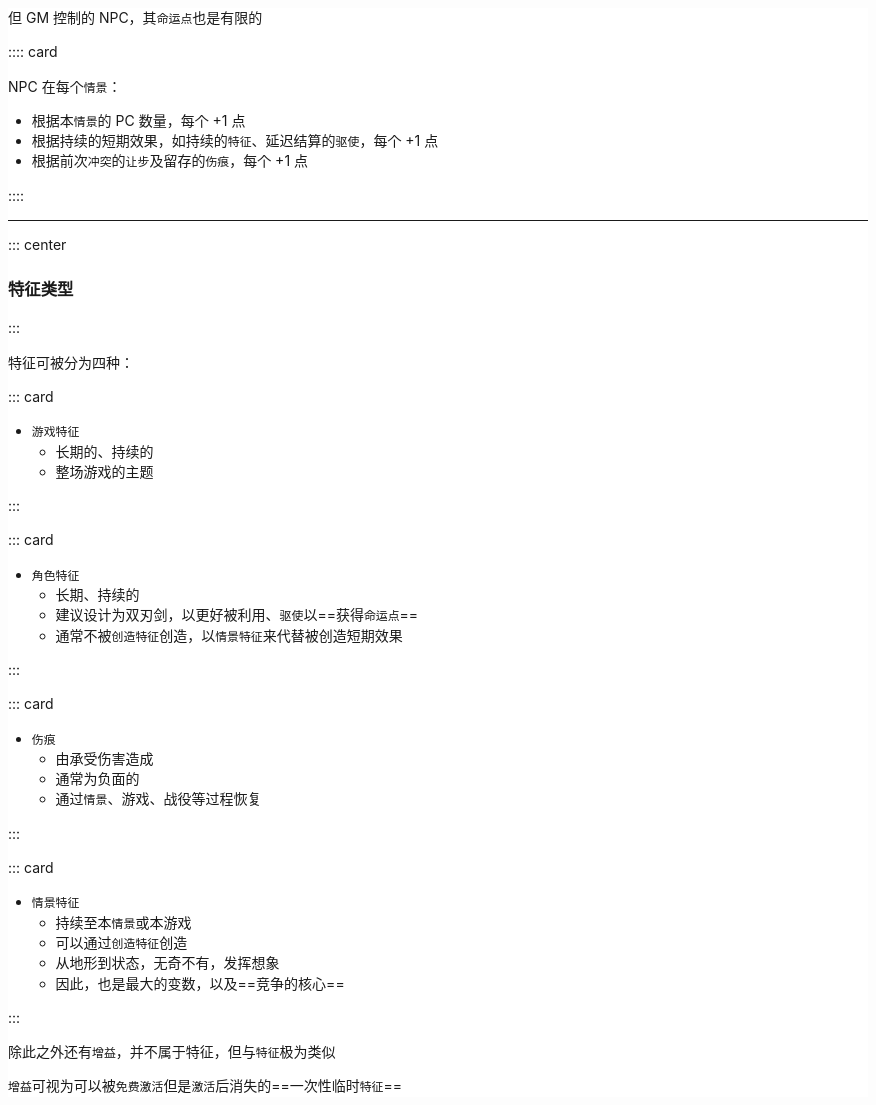 但 GM 控制的 NPC，其`命运点`也是有限的

:::: card

NPC 在每个`情景`：

- 根据本`情景`的 PC 数量，每个 +1 点
- 根据持续的短期效果，如持续的`特征`、延迟结算的`驱使`，每个 +1 点
- 根据前次`冲突`的`让步`及留存的`伤痕`，每个 +1 点

::::

---

::: center

### **特征类型**

:::

特征可被分为四种：

::: card

- `游戏特征`
    - 长期的、持续的
    - 整场游戏的主题

:::

::: card

- `角色特征`
    - 长期、持续的
    - 建议设计为双刃剑，以更好被利用、`驱使`以==获得`命运点`==
    - 通常不被`创造特征`创造，以`情景特征`来代替被创造短期效果

:::

::: card

- `伤痕`
    - 由承受伤害造成
    - 通常为负面的
    - 通过`情景`、游戏、战役等过程恢复

:::

::: card

- `情景特征`
    - 持续至本`情景`或本游戏
    - 可以通过`创造特征`创造
    - 从地形到状态，无奇不有，发挥想象
    - 因此，也是最大的变数，以及==竞争的核心==

:::

除此之外还有`增益`，并不属于特征，但与`特征`极为类似

`增益`可视为可以被`免费激活`但是`激活`后消失的==一次性临时`特征`==
